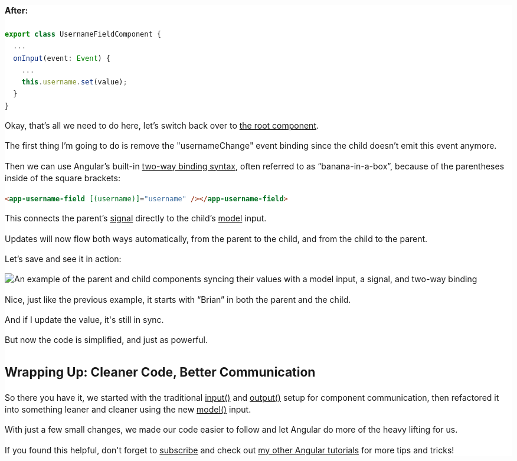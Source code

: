 #### After:

```typescript
export class UsernameFieldComponent {
  ...
  onInput(event: Event) {
    ...
    this.username.set(value);
  }
}
```

Okay, that’s all we need to do here, let’s switch back over to [the root component](https://stackblitz.com/edit/stackblitz-starters-qrp3fjyn?file=src%2Fmain.ts).

The first thing I’m going to do is remove the "usernameChange" event binding since the child doesn’t emit this event anymore.

Then we can use Angular’s built-in [two-way binding syntax](https://angular.dev/guide/templates/two-way-binding), often referred to as “banana-in-a-box”, because of the parentheses inside of the square brackets:

```html
<app-username-field [(username)]="username" /></app-username-field>
```

This connects the parent’s [signal](https://angular.dev/guide/signals) directly to the child’s [model](https://angular.dev/guide/components/inputs#model-inputs) input.

Updates will now flow both ways automatically, from the parent to the child, and from the child to the parent.

Let’s save and see it in action:

<div>
<img src="{{ '/assets/img/content/uploads/2025/04-10/demo-2.gif' | relative_url }}" alt="An example of the parent and child components syncing their values with a model input, a signal, and two-way binding" width="786" height="410" style="width: 100%; height: auto;">
</div>

Nice, just like the previous example, it starts with “Brian” in both the parent and the child.

And if I update the value, it's still in sync.

But now the code is simplified, and just as powerful.

## Wrapping Up: Cleaner Code, Better Communication

So there you have it, we started with the traditional [input()](https://angular.dev/api/core/input) and [output()](https://angular.dev/api/core/output) setup for component communication, then refactored it into something leaner and cleaner using the new [model()](https://angular.dev/guide/components/inputs#model-inputs) input.

With just a few small changes, we made our code easier to follow and let Angular do more of the heavy lifting for us.

If you found this helpful, don't forget to [subscribe](https://www.youtube.com/c/briantreese?sub_confirmation=1) and check out [my other Angular tutorials](https://www.youtube.com/@briantreese) for more tips and tricks!

